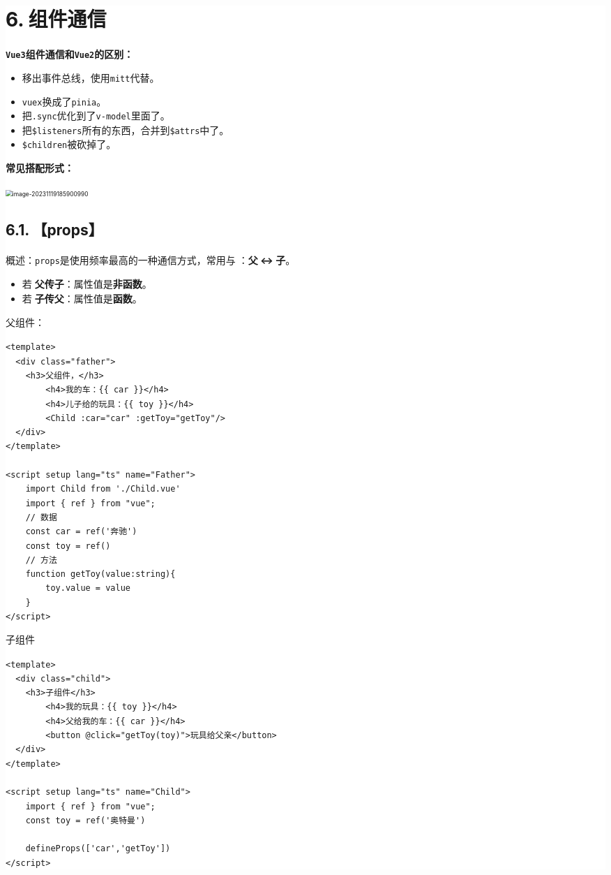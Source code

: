 # 6. 组件通信

**`Vue3`组件通信和`Vue2`的区别：**

* 移出事件总线，使用`mitt`代替。

- `vuex`换成了`pinia`。
- 把`.sync`优化到了`v-model`里面了。
- 把`$listeners`所有的东西，合并到`$attrs`中了。
- `$children`被砍掉了。

**常见搭配形式：**

<img src="https://gitee.com/try-to-be-better/cloud-images/raw/master/img/image-20231119185900990.png" alt="image-20231119185900990" style="zoom:60%;" /> 

## 6.1. 【props】

概述：`props`是使用频率最高的一种通信方式，常用与 ：**父 ↔ 子**。

- 若 **父传子**：属性值是**非函数**。
- 若 **子传父**：属性值是**函数**。

父组件：

```vue
<template>
  <div class="father">
    <h3>父组件，</h3>
		<h4>我的车：{{ car }}</h4>
		<h4>儿子给的玩具：{{ toy }}</h4>
		<Child :car="car" :getToy="getToy"/>
  </div>
</template>

<script setup lang="ts" name="Father">
	import Child from './Child.vue'
	import { ref } from "vue";
	// 数据
	const car = ref('奔驰')
	const toy = ref()
	// 方法
	function getToy(value:string){
		toy.value = value
	}
</script>
```

子组件

```vue
<template>
  <div class="child">
    <h3>子组件</h3>
		<h4>我的玩具：{{ toy }}</h4>
		<h4>父给我的车：{{ car }}</h4>
		<button @click="getToy(toy)">玩具给父亲</button>
  </div>
</template>

<script setup lang="ts" name="Child">
	import { ref } from "vue";
	const toy = ref('奥特曼')
	
	defineProps(['car','getToy'])
</script>
```
